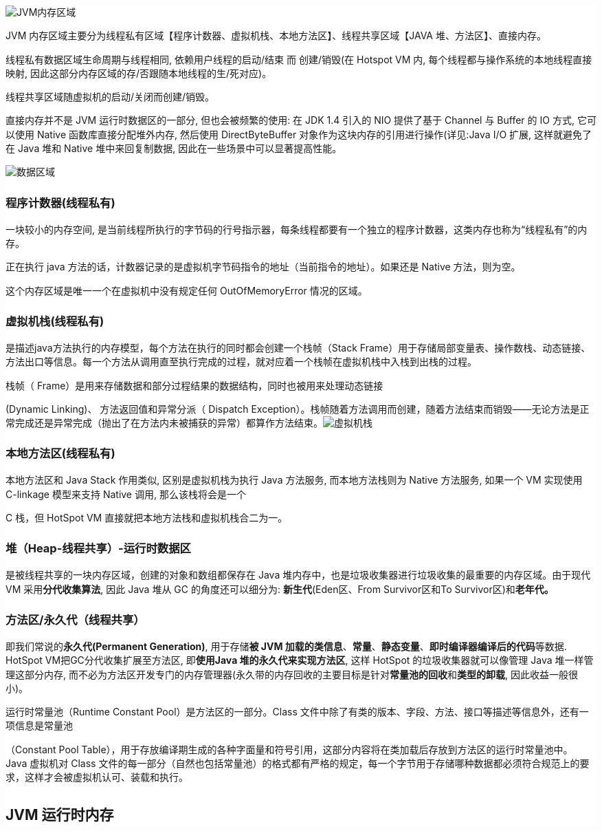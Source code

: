 ![JVM内存区域](06-JAVA面试核心知识点整理(时间较多的同学全面复习)/JVM内存区域.jpg)

JVM 内存区域主要分为线程私有区域【程序计数器、虚拟机栈、本地方法区】、线程共享区域【JAVA 堆、方法区】、直接内存。 

线程私有数据区域生命周期与线程相同, 依赖用户线程的启动/结束 而 创建/销毁(在 Hotspot VM 内, 每个线程都与操作系统的本地线程直接映射, 因此这部分内存区域的存/否跟随本地线程的生/死对应)。 

线程共享区域随虚拟机的启动/关闭而创建/销毁。 

直接内存并不是 JVM 运行时数据区的一部分, 但也会被频繁的使用: 在 JDK 1.4 引入的 NIO 提供了基于 Channel 与 Buffer 的 IO 方式, 它可以使用 Native 函数库直接分配堆外内存, 然后使用 DirectByteBuffer 对象作为这块内存的引用进行操作(详见:Java I/O 扩展, 这样就避免了在 Java 堆和 Native 堆中来回复制数据, 因此在一些场景中可以显著提高性能。 

![数据区域](06-JAVA面试核心知识点整理(时间较多的同学全面复习)/数据区域.jpg)

### **程序计数器(线程私有)** 

一块较小的内存空间, 是当前线程所执行的字节码的行号指示器，每条线程都要有一个独立的程序计数器，这类内存也称为“线程私有”的内存。 

正在执行 java 方法的话，计数器记录的是虚拟机字节码指令的地址（当前指令的地址）。如果还是 Native 方法，则为空。 

这个内存区域是唯一一个在虚拟机中没有规定任何 OutOfMemoryError 情况的区域。

### **虚拟机栈(线程私有)** 

是描述java方法执行的内存模型，每个方法在执行的同时都会创建一个栈帧（Stack Frame）用于存储局部变量表、操作数栈、动态链接、方法出口等信息。每一个方法从调用直至执行完成的过程，就对应着一个栈帧在虚拟机栈中入栈到出栈的过程。 

栈帧（ Frame）是用来存储数据和部分过程结果的数据结构，同时也被用来处理动态链接

(Dynamic Linking)、 方法返回值和异常分派（ Dispatch Exception）。栈帧随着方法调用而创建，随着方法结束而销毁——无论方法是正常完成还是异常完成（抛出了在方法内未被捕获的异常）都算作方法结束。![虚拟机栈](06-JAVA面试核心知识点整理(时间较多的同学全面复习)/虚拟机栈.jpg)

###  **本地方法区(线程私有)** 

本地方法区和 Java Stack 作用类似, 区别是虚拟机栈为执行 Java 方法服务, 而本地方法栈则为 Native 方法服务, 如果一个 VM 实现使用 C-linkage 模型来支持 Native 调用, 那么该栈将会是一个

C 栈，但 HotSpot VM 直接就把本地方法栈和虚拟机栈合二为一。

### **堆（Heap-线程共享）-运行时数据区** 

是被线程共享的一块内存区域，创建的对象和数组都保存在 Java 堆内存中，也是垃圾收集器进行垃圾收集的最重要的内存区域。由于现代 VM 采用**分代收集算法**, 因此 Java 堆从 GC 的角度还可以细分为: **新生代**(Eden区、From Survivor区和To Survivor区)和**老年代。** 

### **方法区/永久代（线程共享）** 

即我们常说的**永久代(Permanent Generation)**, 用于存储**被 JVM 加载的类信息**、**常量**、**静态变量**、**即时编译器编译后的代码**等数据. HotSpot VM把GC分代收集扩展至方法区, 即**使用Java 堆的永久代来实现方法区**, 这样 HotSpot 的垃圾收集器就可以像管理 Java 堆一样管理这部分内存, 而不必为方法区开发专门的内存管理器(永久带的内存回收的主要目标是针对**常量池的回收**和**类型的卸载**, 因此收益一般很小)。 

运行时常量池（Runtime Constant Pool）是方法区的一部分。Class 文件中除了有类的版本、字段、方法、接口等描述等信息外，还有一项信息是常量池

（Constant Pool Table），用于存放编译期生成的各种字面量和符号引用，这部分内容将在类加载后存放到方法区的运行时常量池中。 Java 虚拟机对 Class 文件的每一部分（自然也包括常量池）的格式都有严格的规定，每一个字节用于存储哪种数据都必须符合规范上的要求，这样才会被虚拟机认可、装载和执行。

## **JVM 运行时内存** 
